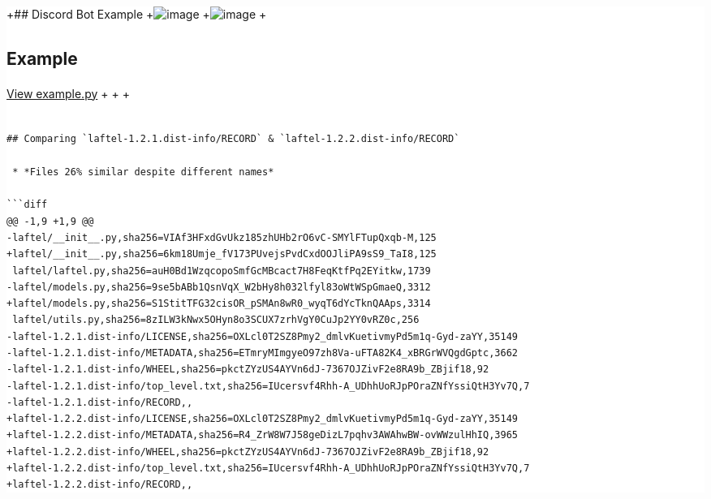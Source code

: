 +## Discord Bot Example
+<img width="615" alt="image" src="https://user-images.githubusercontent.com/30466064/147765695-1b33c6cc-9954-4e5b-b1f5-53122aca7759.png">
+<img width="596" alt="image" src="https://user-images.githubusercontent.com/30466064/147765773-16b1d228-675f-4766-8e57-5baff42ffaf3.png">
+
 ## Example
 
 [View example.py](example.py)
+
+
+
```

## Comparing `laftel-1.2.1.dist-info/RECORD` & `laftel-1.2.2.dist-info/RECORD`

 * *Files 26% similar despite different names*

```diff
@@ -1,9 +1,9 @@
-laftel/__init__.py,sha256=VIAf3HFxdGvUkz185zhUHb2rO6vC-SMYlFTupQxqb-M,125
+laftel/__init__.py,sha256=6km18Umje_fV173PUvejsPvdCxdOOJliPA9sS9_TaI8,125
 laftel/laftel.py,sha256=auH0Bd1WzqcopoSmfGcMBcact7H8FeqKtfPq2EYitkw,1739
-laftel/models.py,sha256=9se5bABb1QsnVqX_W2bHy8h032lfyl83oWtWSpGmaeQ,3312
+laftel/models.py,sha256=S1StitTFG32cisOR_pSMAn8wR0_wyqT6dYcTknQAAps,3314
 laftel/utils.py,sha256=8zILW3kNwx5OHyn8o3SCUX7zrhVgY0CuJp2YY0vRZ0c,256
-laftel-1.2.1.dist-info/LICENSE,sha256=OXLcl0T2SZ8Pmy2_dmlvKuetivmyPd5m1q-Gyd-zaYY,35149
-laftel-1.2.1.dist-info/METADATA,sha256=ETmryMImgyeO97zh8Va-uFTA82K4_xBRGrWVQgdGptc,3662
-laftel-1.2.1.dist-info/WHEEL,sha256=pkctZYzUS4AYVn6dJ-7367OJZivF2e8RA9b_ZBjif18,92
-laftel-1.2.1.dist-info/top_level.txt,sha256=IUcersvf4Rhh-A_UDhhUoRJpPOraZNfYssiQtH3Yv7Q,7
-laftel-1.2.1.dist-info/RECORD,,
+laftel-1.2.2.dist-info/LICENSE,sha256=OXLcl0T2SZ8Pmy2_dmlvKuetivmyPd5m1q-Gyd-zaYY,35149
+laftel-1.2.2.dist-info/METADATA,sha256=R4_ZrW8W7J58geDizL7pqhv3AWAhwBW-ovWWzulHhIQ,3965
+laftel-1.2.2.dist-info/WHEEL,sha256=pkctZYzUS4AYVn6dJ-7367OJZivF2e8RA9b_ZBjif18,92
+laftel-1.2.2.dist-info/top_level.txt,sha256=IUcersvf4Rhh-A_UDhhUoRJpPOraZNfYssiQtH3Yv7Q,7
+laftel-1.2.2.dist-info/RECORD,,
```

